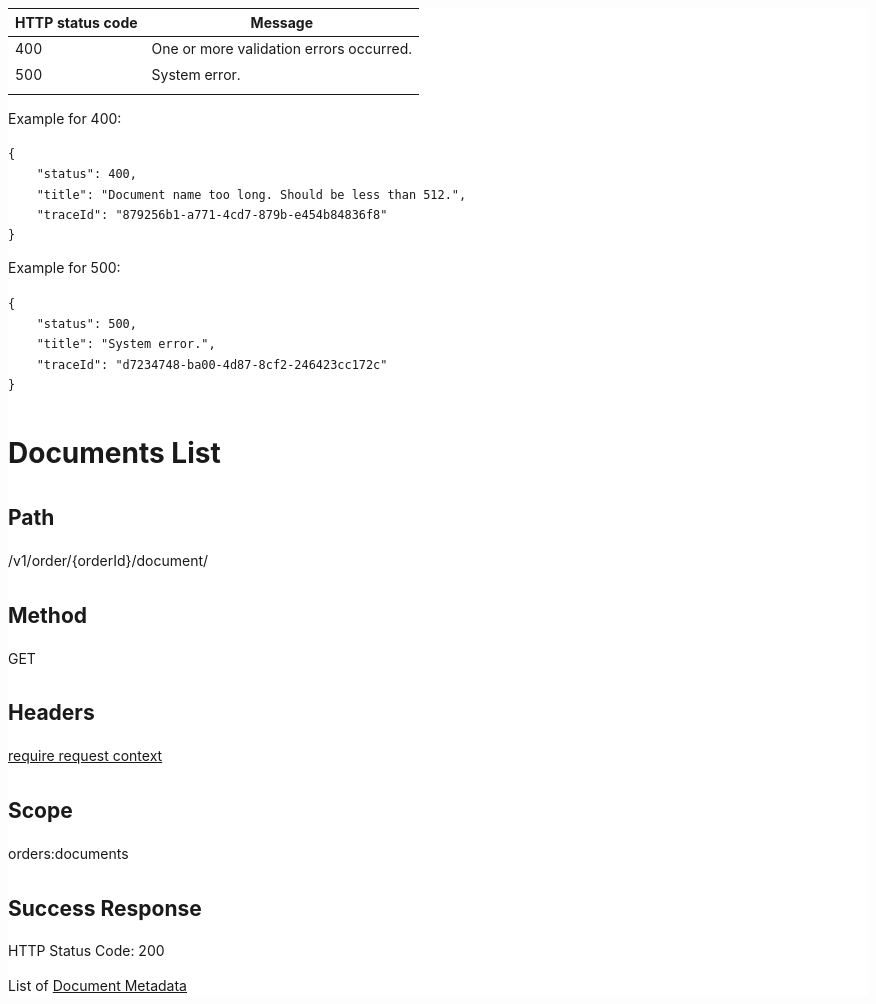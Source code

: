 
| HTTP status code | Message |
|--|--|
| 400 | One or more validation errors occurred. |
| 500 | System error. |
|  |  |

Example for 400:
```
{
    "status": 400,
    "title": "Document name too long. Should be less than 512.",
    "traceId": "879256b1-a771-4cd7-879b-e454b84836f8"
}
```

Example for 500:
```
{
    "status": 500,
    "title": "System error.",
    "traceId": "d7234748-ba00-4d87-8cf2-246423cc172c"
}
```




# Documents List

## Path
/v1/order/{orderId}/document/

## Method

GET

## Headers

[require request context](https://github.com/dkhardwarecom/docs/blob/main/partnerApi/authentication.md#request-context)

## Scope
orders:documents

## Success Response

HTTP Status Code: 200

List of [Document Metadata](https://github.com/dkhardwarecom/docs/blob/main/partnerApi/orders/order-documents.md#Document-Metadata)
